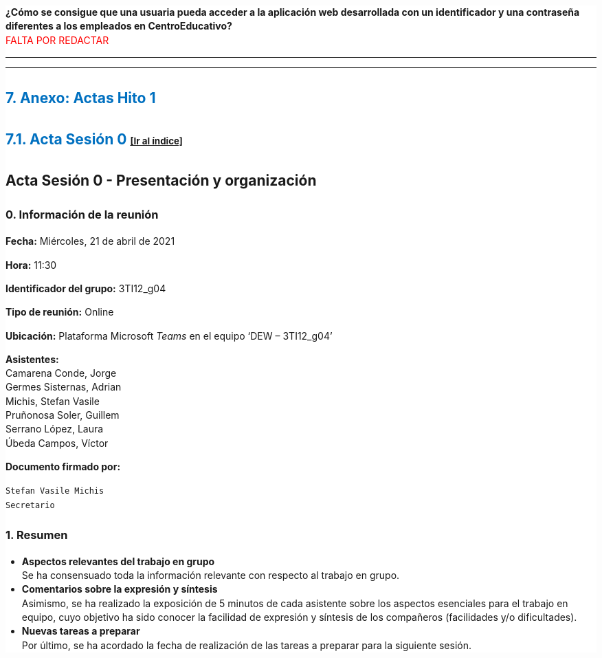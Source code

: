 **¿Cómo se consigue que una usuaria pueda acceder a la aplicación web desarrollada con un identificador y una contraseña diferentes a los empleados en CentroEducativo?**  
<span style = "color: red"> FALTA POR REDACTAR

---
---

<a name="item7"></a>
## <span style = "color: #0070C0"> 7. Anexo: Actas Hito 1 </span> <span style = "font-size:10pt;">
<a name="item7.1"></a>
## <span style = "color: #0070C0"> 7.1. Acta Sesión 0 </span> <span style = "font-size:10pt;"> [[Ir al índice]](#top) </span>
## Acta Sesión 0 - Presentación y organización

### 0. Información de la reunión

**Fecha:** Miércoles, 21 de abril de 2021 

**Hora:** 11:30 

**Identificador del grupo:** 3TI12_g04

**Tipo de reunión:** Online

**Ubicación:** Plataforma Microsoft *Teams* en el equipo ‘DEW – 3TI12_g04’ 

**Asistentes:**   
Camarena Conde, Jorge  
Germes Sisternas, Adrian  
Michis, Stefan Vasile  
Pruñonosa Soler, Guillem  
Serrano López, Laura  
Úbeda Campos, Víctor

**Documento firmado por:**   
        
    Stefan Vasile Michis  
    Secretario

### 1. Resumen
- **Aspectos relevantes del trabajo en grupo**  
Se ha consensuado toda la información relevante con respecto al trabajo en grupo.  
- **Comentarios sobre la expresión y síntesis**  
 Asimismo, se ha realizado la exposición de 5 minutos de cada asistente sobre los aspectos esenciales para el trabajo en equipo, cuyo objetivo ha sido conocer la facilidad de expresión y síntesis de los compañeros (facilidades y/o dificultades).
- **Nuevas tareas a preparar**  
Por último, se ha acordado la fecha de realización de las tareas a preparar para la siguiente sesión.
